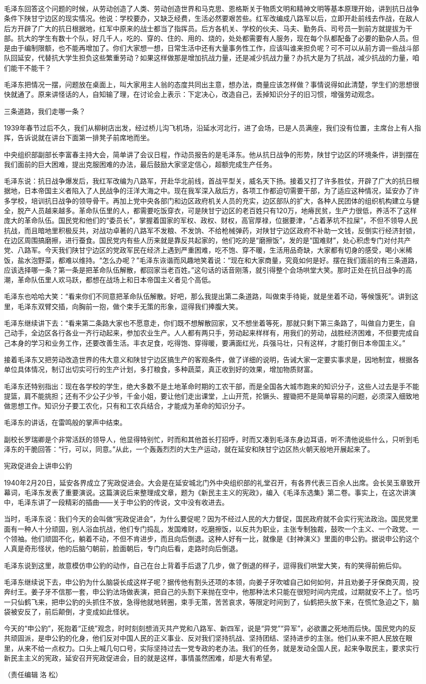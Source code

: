 
毛泽东回答这个问题的时候，从劳动创造了人类、劳动创造世界和马克思、恩格斯关于物质文明和精神文明等基本原理开始，讲到抗日战争条件下陕甘宁边区的现实情况。他说：学校要办，又缺乏经费，生活必然要艰苦些。红军改编成八路军以后，立即开赴前线去作战，在敌人后方开辟了广大的抗日根据地，红军中原来的战士都当了指挥员。后方各机关、学校的伙夫、马夫、勤务兵、司号员一到前方就提拔为干部。抗大的学生有数十个队，好几千人，吃的、穿的、住的、用的、烧的，处处都需要有人服务，现在每个队都配备了必要的勤杂人员。但是由于编制限额，也不能再增加了。你们大家想一想，日常生活中还有大量事务性工作，应该叫谁来担负呢？可不可以从前方调一些战斗部队回延安，代替抗大学生担负这些繁重劳动？如果这样做那是增加抗战力量，还是减少抗战力量？办抗大是为了抗战，减少抗战的力量，咱们能干不能干？


毛泽东把情况一摆，问题放在桌面上，叫大家用主人翁的态度共同出主意，想办法，商量应该怎样做？事情说得如此清楚，学生们的思想很快就通了。原来讲怪话的人，自知输了理，在讨论会上表示：下定决心，改造自己，丢掉知识分子的旧习惯，增强劳动观念。

三条道路，我们走哪一条？


1939年春节过后不久，我们从柳树店出发，经过桥儿沟飞机场，沿延水河北行，进了会场，已是人员满座，我们没有位置，主席台上有人指挥，告诉说就在讲台下面第一排凳子前席地而坐。


中央组织部副部长李富春主持大会，简单讲了会议日程，作动员报告的是毛泽东。他从抗日战争的形势，陕甘宁边区的环境条件，讲到摆在我们面前的巨大困难，提出克服困难的办法，最后鼓励大家坚定信心，超额完成生产任务。


毛泽东说：抗日战争爆发后，我红军改编为八路军，开赴华北前线，首战平型关，威名天下扬。接着又打了许多胜仗，开辟了广大的抗日根据地，日本帝国主义者陷入了人民战争的汪洋大海之中。现在我军深入敌后方，各项工作都迫切需要干部，为了适应这种情况，延安办了许多学校，培训抗日战争的领导骨干。再加上党中央各部门和边区政府机关人员的充实，边区部队的扩大，各种人民团体的组织机构建立与健全，脱产人员越来越多。革命队伍里的人，都需要吃饭穿衣，可是陕甘宁边区的老百姓只有120万，地瘠民贫，生产力很低，养活不了这样庞大的革命队伍。国民党和他们的“委员长”，掌握着国家的军权、政权、财权，高官厚禄，位据要津，“占着茅坑不拉屎”，不但不领导人民抗战，而且暗地里积极反共，对战功卓著的八路军不发粮、不发饷、不给枪械弹药，对陕甘宁边区政府不补助一文钱，反倒实行经济封锁，在边区周围搞磨擦，进行蚕食。国民党内有些人历来就是靠反共起家的，他们吃的是“磨擦饭”，发的是“国难财”，处心积虑专门对付共产党、八路军。今天我们陕甘宁边区的党政军民在经济上遇到严重困难，吃不饱、穿不暖，生活用品奇缺，大家都有切身的感受，喝小米稀饭，盐水泡野菜，都难以维持。“怎么办呢？”毛泽东诙谐而风趣地笑着说：“现在和大家商量，究竟如何是好。摆在我们面前的有三条道路，应该选择哪一条？第一条是把革命队伍解散，都回家当老百姓。”这句话的话音刚落，就引得整个会场哄堂大笑。那时正处在抗日战争的高潮，革命队伍里人欢马跃，都想在战场上和日本帝国主义者见个高低。


毛泽东也哈哈大笑：“看来你们不同意把革命队伍解散。好吧，那么我提出第二条道路，叫做束手待毙，就是坐着不动，等候饿死”。讲到这里，毛泽东双臂交插，向胸前一抱，做个束手无策的形象，逗得我们捧腹大笑。


毛泽东继续讲下去：“看来第二条路大家也不愿意走，你们既不想解散回家，又不想坐着等死，那就只剩下第三条路了，叫做自力更生，自己动手，全边区各行各业一齐行动起来，参加农业生产。人人都有两只手，劳动起来样样有，用我们的劳动，战胜经济困难，不但要完成自己本身的学习和业务工作，还要改善生活。丰衣足食，吃得饱、穿得暖，要满面红光，兵强马壮，只有这样，才能打倒日本帝国主义。”


接着毛泽东又把劳动改造世界的伟大意义和陕甘宁边区搞生产的客观条件，做了详细的说明，告诫大家一定要实事求是，因地制宜，根据各单位具体情况，制订出切实可行的生产计划，多打粮食，多种蔬菜，真正收到好的效果，增加物质财富。


毛泽东还特别指出：现在各学校的学生，绝大多数不是土地革命时期的工农干部，而是全国各大城市跑来的知识分子，这些人过去是手不能提篮，肩不能挑担；还有不少公子少爷，千金小姐，要让他们走出课堂，上山开荒，抡镢头、握锄把不是简单容易的问题，必须深入细致地做思想工作。知识分子要工农化，只有和工农兵结合，才能成为革命的知识分子。

毛泽东的讲话，在雷鸣般的掌声中结束。


副校长罗瑞卿是个非常活跃的领导人，他显得特别忙，时而和其他首长打招呼，时而又凑到毛泽东身边耳语，听不清他说些什么，只听到毛泽东的干脆回答：“行，可以，同意。”从此，一个轰轰烈烈的大生产运动，就在延安和陕甘宁边区热火朝天般地开展起来了。

宪政促进会上讲申公豹


1940年2月20日，延安各界成立了宪政促进会。大会是在延安城北门外中央组织部的礼堂召开，有各界代表三百余人出席。会长吴玉章致开幕词，毛泽东发表了重要演说。这篇演说后来整理成文章，题为《新民主主义的宪政》，编入《毛泽东选集》第二卷。事实上，在这次讲演中，毛泽东讲了一段精彩的插曲——关于申公豹的传说，文中没有收进去。


当时，毛泽东说：我们今天的会叫做“宪政促进会”，为什么要促呢？因为不经过人民的大力督促，国民政府就不会实行宪法政治。国民党里面有一种人十分顽固，别人浴血抗战，他们专门捣乱，发国难财，吃磨擦饭，以反共为职业，主张专制独裁，鼓吹一个主义、一个政党、一个领袖。他们顽固不化，躺着不动，不但不肯进步，而且向后倒退。这种人好有一比，就像是《封神演义》里面的申公豹。据说申公豹这个人真是奇形怪状，他的后脑勺朝前，脸面朝后，专门向后看，走路时向后倒退。

毛泽东说到这里，故意模仿申公豹的动作，自己在台上背着手后退了几步，做了倒退的样子，逗得我们哄堂大笑，有的笑得前俯后仰。


毛泽东继续说下去，申公豹为什么脑袋长成这样子呢？据传他有割头还项的本领，向姜子牙吹嘘自己如何如何，并且劝姜子牙保商灭周，投奔纣王。姜子牙不信那一套，申公豹法场做表演，把自己的头割下来抛在空中，他那种法术只能在很短时间内完成，过期就安不上了。恰巧一只仙鹤飞来，把申公豹的头抓住不放，急得他就地转圈，束手无策，苦苦哀求，等限定时间到了，仙鹤把头放下来，在慌忙急迫之下，脑袋被安反了，前后颠倒，才变成如此怪状。


今天的“申公豹”，死抱着“正统”观念，时时刻刻想消灭共产党和八路军、新四军，说是“异党”“异军”，必欲置之死地而后快。国民党内的反共顽固派，是申公豹的化身，他们反对中国人民的正义事业、反对我们坚持抗战、坚持团结、坚持进步的主张。他们从来不把人民放在眼里，从来不给一点权力。口头上喊几句口号，实际坚持过去一党专政的老办法。我们的任务，就是发动全国人民，起来争取民主，要求实行新民主主义的宪政，延安召开宪政促进会，目的就是这样，事情虽然困难，却是大有希望。

（责任编辑 洛 松）


